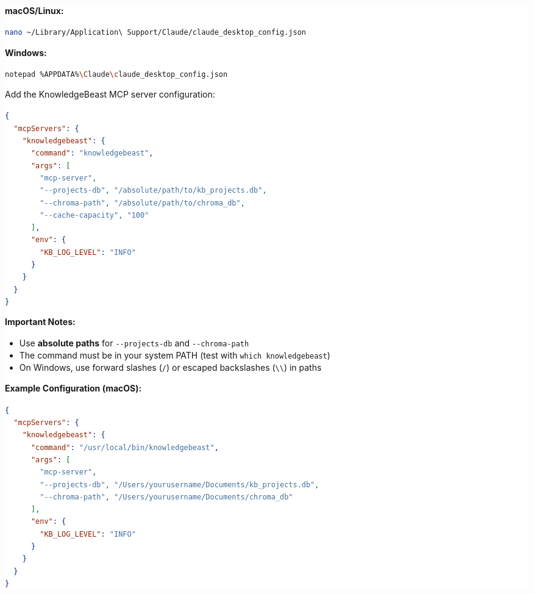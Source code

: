 **macOS/Linux:**
```bash
nano ~/Library/Application\ Support/Claude/claude_desktop_config.json
```

**Windows:**
```bash
notepad %APPDATA%\Claude\claude_desktop_config.json
```

Add the KnowledgeBeast MCP server configuration:

```json
{
  "mcpServers": {
    "knowledgebeast": {
      "command": "knowledgebeast",
      "args": [
        "mcp-server",
        "--projects-db", "/absolute/path/to/kb_projects.db",
        "--chroma-path", "/absolute/path/to/chroma_db",
        "--cache-capacity", "100"
      ],
      "env": {
        "KB_LOG_LEVEL": "INFO"
      }
    }
  }
}
```

**Important Notes:**
- Use **absolute paths** for `--projects-db` and `--chroma-path`
- The command must be in your system PATH (test with `which knowledgebeast`)
- On Windows, use forward slashes (`/`) or escaped backslashes (`\\`) in paths

**Example Configuration (macOS):**

```json
{
  "mcpServers": {
    "knowledgebeast": {
      "command": "/usr/local/bin/knowledgebeast",
      "args": [
        "mcp-server",
        "--projects-db", "/Users/yourusername/Documents/kb_projects.db",
        "--chroma-path", "/Users/yourusername/Documents/chroma_db"
      ],
      "env": {
        "KB_LOG_LEVEL": "INFO"
      }
    }
  }
}
```
